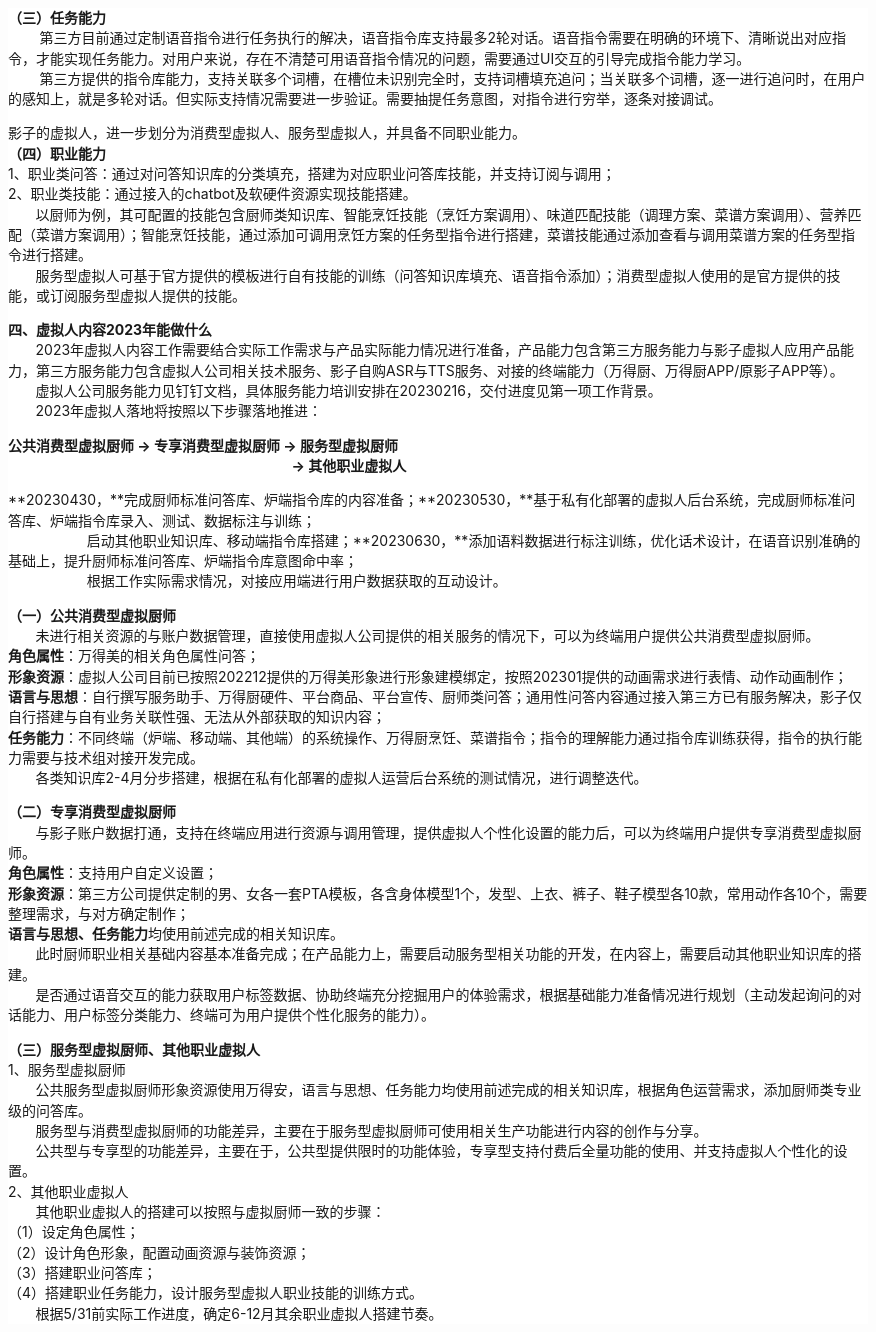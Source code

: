 **（三）任务能力**  
        第三方目前通过定制语音指令进行任务执行的解决，语音指令库支持最多2轮对话。语音指令需要在明确的环境下、清晰说出对应指令，才能实现任务能力。对用户来说，存在不清楚可用语音指令情况的问题，需要通过UI交互的引导完成指令能力学习。  
        第三方提供的指令库能力，支持关联多个词槽，在槽位未识别完全时，支持词槽填充追问；当关联多个词槽，逐一进行追问时，在用户的感知上，就是多轮对话。但实际支持情况需要进一步验证。需要抽提任务意图，对指令进行穷举，逐条对接调试。

影子的虚拟人，进一步划分为消费型虚拟人、服务型虚拟人，并具备不同职业能力。  
**（四）职业能力**  
1、职业类问答：通过对问答知识库的分类填充，搭建为对应职业问答库技能，并支持订阅与调用；  
2、职业类技能：通过接入的chatbot及软硬件资源实现技能搭建。  
       以厨师为例，其可配置的技能包含厨师类知识库、智能烹饪技能（烹饪方案调用）、味道匹配技能（调理方案、菜谱方案调用）、营养匹配（菜谱方案调用）；智能烹饪技能，通过添加可调用烹饪方案的任务型指令进行搭建，菜谱技能通过添加查看与调用菜谱方案的任务型指令进行搭建。  
       服务型虚拟人可基于官方提供的模板进行自有技能的训练（问答知识库填充、语音指令添加）；消费型虚拟人使用的是官方提供的技能，或订阅服务型虚拟人提供的技能。

  

**四、虚拟人内容2023年能做什么**  
       2023年虚拟人内容工作需要结合实际工作需求与产品实际能力情况进行准备，产品能力包含第三方服务能力与影子虚拟人应用产品能力，第三方服务能力包含虚拟人公司相关技术服务、影子自购ASR与TTS服务、对接的终端能力（万得厨、万得厨APP/原影子APP等）。  
       虚拟人公司服务能力见钉钉文档，具体服务能力培训安排在20230216，交付进度见第一项工作背景。  
       2023年虚拟人落地将按照以下步骤落地推进：

**公共消费型虚拟厨师 → 专享消费型虚拟厨师 → 服务型虚拟厨师**  
                                                                        **→ 其他职业虚拟人**

**20230430，**完成厨师标准问答库、炉端指令库的内容准备；**20230530，**基于私有化部署的虚拟人后台系统，完成厨师标准问答库、炉端指令库录入、测试、数据标注与训练；  
                    启动其他职业知识库、移动端指令库搭建；**20230630，**添加语料数据进行标注训练，优化话术设计，在语音识别准确的基础上，提升厨师标准问答库、炉端指令库意图命中率；  
                    根据工作实际需求情况，对接应用端进行用户数据获取的互动设计。

**（一）公共消费型虚拟厨师**  
       未进行相关资源的与账户数据管理，直接使用虚拟人公司提供的相关服务的情况下，可以为终端用户提供公共消费型虚拟厨师。  
**角色属性**：万得美的相关角色属性问答；  
**形象资源**：虚拟人公司目前已按照202212提供的万得美形象进行形象建模绑定，按照202301提供的动画需求进行表情、动作动画制作；  
**语言与思想**：自行撰写服务助手、万得厨硬件、平台商品、平台宣传、厨师类问答；通用性问答内容通过接入第三方已有服务解决，影子仅自行搭建与自有业务关联性强、无法从外部获取的知识内容；  
**任务能力**：不同终端（炉端、移动端、其他端）的系统操作、万得厨烹饪、菜谱指令；指令的理解能力通过指令库训练获得，指令的执行能力需要与技术组对接开发完成。  
       各类知识库2-4月分步搭建，根据在私有化部署的虚拟人运营后台系统的测试情况，进行调整迭代。

**（二）专享消费型虚拟厨师**  
       与影子账户数据打通，支持在终端应用进行资源与调用管理，提供虚拟人个性化设置的能力后，可以为终端用户提供专享消费型虚拟厨师。  
**角色属性**：支持用户自定义设置；  
**形象资源**：第三方公司提供定制的男、女各一套PTA模板，各含身体模型1个，发型、上衣、裤子、鞋子模型各10款，常用动作各10个，需要整理需求，与对方确定制作；  
**语言与思想、任务能力**均使用前述完成的相关知识库。  
       此时厨师职业相关基础内容基本准备完成；在产品能力上，需要启动服务型相关功能的开发，在内容上，需要启动其他职业知识库的搭建。  
       是否通过语音交互的能力获取用户标签数据、协助终端充分挖掘用户的体验需求，根据基础能力准备情况进行规划（主动发起询问的对话能力、用户标签分类能力、终端可为用户提供个性化服务的能力）。

**（三）服务型虚拟厨师、其他职业虚拟人**  
1、服务型虚拟厨师  
       公共服务型虚拟厨师形象资源使用万得安，语言与思想、任务能力均使用前述完成的相关知识库，根据角色运营需求，添加厨师类专业级的问答库。  
       服务型与消费型虚拟厨师的功能差异，主要在于服务型虚拟厨师可使用相关生产功能进行内容的创作与分享。  
       公共型与专享型的功能差异，主要在于，公共型提供限时的功能体验，专享型支持付费后全量功能的使用、并支持虚拟人个性化的设置。  
2、其他职业虚拟人  
       其他职业虚拟人的搭建可以按照与虚拟厨师一致的步骤：  
（1）设定角色属性；  
（2）设计角色形象，配置动画资源与装饰资源；  
（3）搭建职业问答库；  
（4）搭建职业任务能力，设计服务型虚拟人职业技能的训练方式。  
       根据5/31前实际工作进度，确定6-12月其余职业虚拟人搭建节奏。
